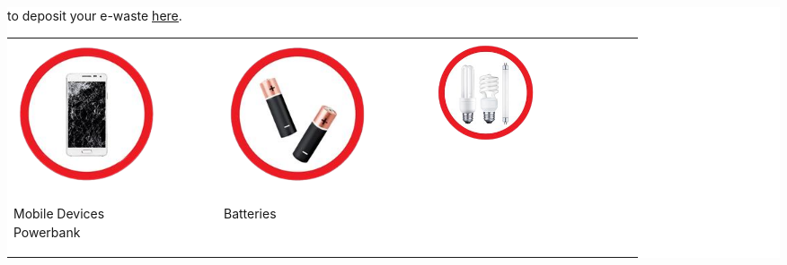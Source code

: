 to deposit your e-waste <a href="https://www.nea.gov.sg/our-services/waste-management/3r-programmes-and-resources/e-waste-management/where-to-recycle-e-waste" rel="noopener noreferrer nofollow" target="_blank"><u>here</u></a>.</p>
<table style="minWidth: 75px">
<colgroup>
<col>
<col>
<col>
</colgroup>
<tbody>
<tr>
<td rowspan="1" colspan="1">
<div class="isomer-image-wrapper">
<img style="width: 75%;" height="auto" width="100%" alt="Mobile Devices Powerbank" src="/images/Recycle Right/nea_recycleright_icons113_removebg_preview_tmb_esize__220.png">
</div>
<p>Mobile Devices
<br>Powerbank</p>
</td>
<td rowspan="1" colspan="1">
<div class="isomer-image-wrapper">
<img style="width: 75%;" height="auto" width="100%" alt="Batteries" src="/images/Recycle Right/nea_recycleright_icons51_removebg_preview_tmb_esize__220.png">
</div>
<p>Batteries</p>
</td>
<td rowspan="1" colspan="1">
<div class="isomer-image-wrapper">
<img style="width: 53%;" height="auto" width="100%" alt="Bulbs &amp; Tubes" src="/images/Recycle Right/nea_recycleright_icons59_removebg_preview_tmb_esize__220.png">
</div>